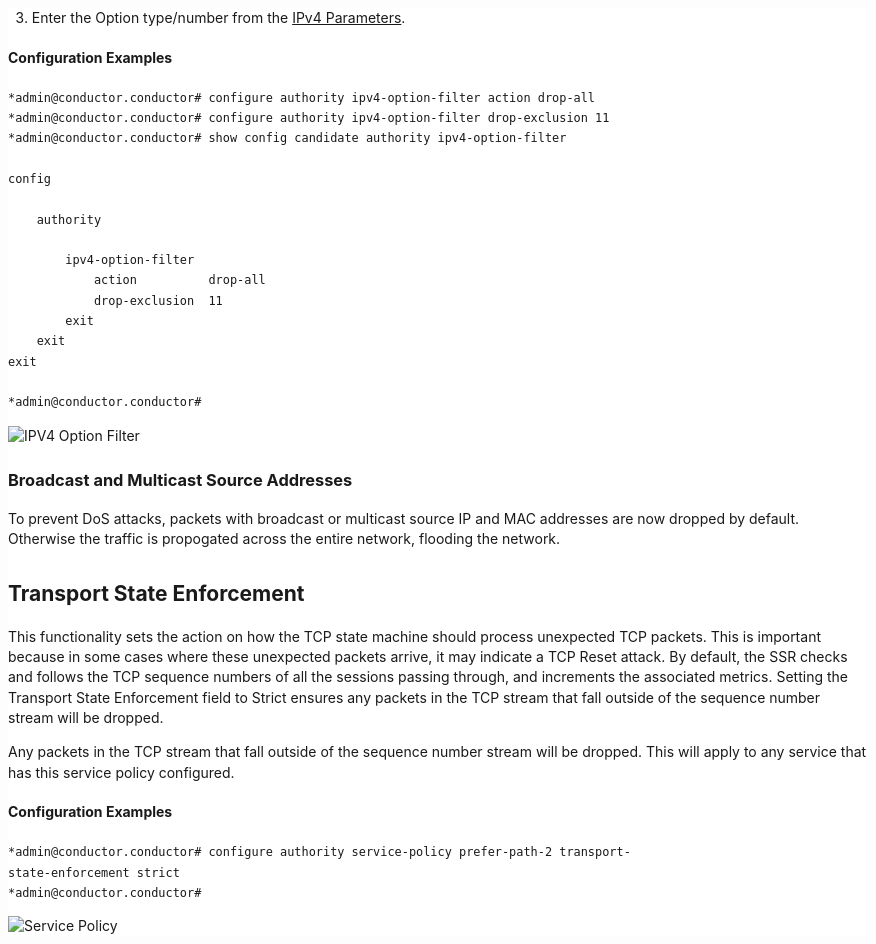 3. Enter the Option type/number from the [IPv4 Parameters](https://www.iana.org/assignments/ip-parameters/ip-parameters.xhtml#ip-parameters-1).

#### Configuration Examples

```
*admin@conductor.conductor# configure authority ipv4-option-filter action drop-all
*admin@conductor.conductor# configure authority ipv4-option-filter drop-exclusion 11
*admin@conductor.conductor# show config candidate authority ipv4-option-filter

config

    authority

        ipv4-option-filter
            action          drop-all
            drop-exclusion  11
        exit
    exit
exit

*admin@conductor.conductor#
```

![IPV4 Option Filter](/img/ipv4_option_filter_drop.png)

### Broadcast and Multicast Source Addresses

To prevent DoS attacks, packets with broadcast or multicast source IP and MAC addresses are now dropped by default. Otherwise the traffic is propogated across the entire network, flooding the network.

## Transport State Enforcement

This functionality sets the action on how the TCP state machine should process unexpected TCP packets. This is important because in some cases where these unexpected packets arrive, it may indicate a TCP Reset attack. By default, the SSR checks and follows the TCP sequence numbers of all the sessions passing through, and increments the associated metrics. Setting the Transport State Enforcement field to Strict ensures any packets in the TCP stream that fall outside of the sequence number stream will be dropped. 

Any packets in the TCP stream that fall outside of the sequence number stream will be dropped. This will apply to any service that has this service policy configured.

#### Configuration Examples

```
*admin@conductor.conductor# configure authority service-policy prefer-path-2 transport-
state-enforcement strict
*admin@conductor.conductor#
```

![Service Policy](/img/add_transport_state_enf_policy.png)
